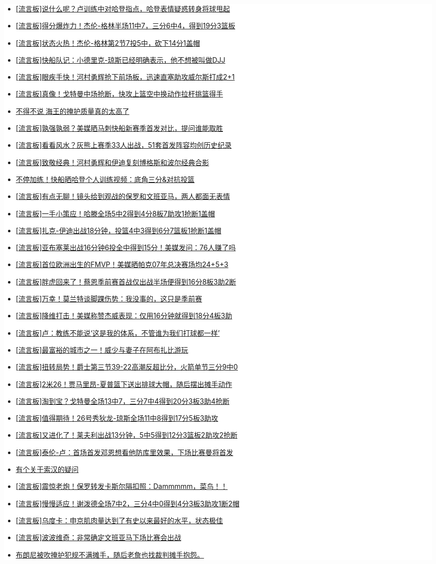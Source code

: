+ [[流言板]说什么呢？卢训练中对哈登指点，哈登表情疑惑转身将球甩起](https://bbs.hupu.com/628277954.html)

+ [[流言板]得分爆炸力！杰伦-格林半场11中7，三分6中4，得到19分3篮板](https://bbs.hupu.com/628277635.html)

+ [[流言板]状态火热！杰伦-格林第2节7投5中，砍下14分1盖帽](https://bbs.hupu.com/628277602.html)

+ [[流言板]快船队记：小德里克-琼斯已经明确表示，他不想被叫做DJJ](https://bbs.hupu.com/628277809.html)

+ [[流言板]眼疾手快！河村勇辉抢下前场板，迅速直塞助攻威尔斯打成2+1](https://bbs.hupu.com/628277568.html)

+ [[流言板]真像！戈特曼中场抢断，快攻上篮空中换动作拉杆挑篮得手](https://bbs.hupu.com/628277080.html)

+ [不得不说 海王的掩护质量真的太高了](https://bbs.hupu.com/628277542.html)

+ [[流言板]孰强孰弱？美媒晒马刺快船新赛季首发对比，提问谁能取胜](https://bbs.hupu.com/628277410.html)

+ [[流言板]看看风水？灰熊上赛季33人出战，51套首发阵容均创历史纪录](https://bbs.hupu.com/628277253.html)

+ [[流言板]致敬经典！河村勇辉和伊迪复刻博格斯和波尔经典合影](https://bbs.hupu.com/628277540.html)

+ [不停加练！快船晒哈登个人训练视频：底角三分&对抗投篮](https://bbs.hupu.com/628277177.html)

+ [[流言板]有点无聊！镜头给到观战的保罗和文班亚马，两人都面无表情](https://bbs.hupu.com/628277345.html)

+ [[流言板]一手小策应！哈滕全场5中2得到4分8板7助攻1抢断1盖帽](https://bbs.hupu.com/628277695.html)

+ [[流言板]扎克-伊迪出战18分钟，投篮4中3得到6分7篮板1抢断1盖帽](https://bbs.hupu.com/628277900.html)

+ [[流言板]亚布塞莱出战16分钟6投全中得到15分！美媒发问：76人赚了吗](https://bbs.hupu.com/628278056.html)

+ [[流言板]首位欧洲出生的FMVP！美媒晒帕克07年总决赛场均24+5+3](https://bbs.hupu.com/628278229.html)

+ [[流言板]胖虎回来了！蔡恩季前赛首战仅出战半场便得到16分8板3助2断](https://bbs.hupu.com/628278188.html)

+ [[流言板]万幸！莫兰特谈脚踝伤势：我没事的，这只是季前赛](https://bbs.hupu.com/628278374.html)

+ [[流言板]降维打击！美媒称赞杰威表现：仅用16分钟就得到18分4板3助](https://bbs.hupu.com/628278141.html)

+ [[流言板]卢：教练不能说‘这是我的体系，不管谁为我们打球都一样’](https://bbs.hupu.com/628278182.html)

+ [[流言板]最富裕的城市之一！威少与妻子在阿布扎比游玩](https://bbs.hupu.com/628278337.html)

+ [[流言板]扭转局势！爵士第三节39-22高潮反超比分，火箭单节三分9中0](https://bbs.hupu.com/628278327.html)

+ [[流言板]2米26！贾马里昂-夏普篮下送出排球大帽，随后摆出摊手动作](https://bbs.hupu.com/628277691.html)

+ [[流言板]淘到宝？戈特曼全场13中7，三分7中4得到20分3板3助4抢断](https://bbs.hupu.com/628277972.html)

+ [[流言板]值得期待！26号秀狄龙-琼斯全场11中8得到17分5板3助攻](https://bbs.hupu.com/628277722.html)

+ [[流言板]又进化了！莱夫利出战13分钟，5中5得到12分3篮板2助攻2抢断](https://bbs.hupu.com/628278075.html)

+ [[流言板]泰伦-卢：首场首发邓恩想看他防库里效果，下场比赛曼将首发](https://bbs.hupu.com/628278096.html)

+ [有个关于索汉的疑问](https://bbs.hupu.com/628276905.html)

+ [[流言板]震惊老炮！保罗转发卡斯尔隔扣照：Dammmmm，菜鸟！！](https://bbs.hupu.com/628279155.html)

+ [[流言板]慢慢适应！谢泼德全场7中2，三分4中0得到4分3板3助攻1断2帽](https://bbs.hupu.com/628278717.html)

+ [[流言板]乌度卡：申京肌肉量达到了有史以来最好的水平，状态极佳](https://bbs.hupu.com/628278950.html)

+ [[流言板]波波维奇：非常确定文班亚马下场比赛会出战](https://bbs.hupu.com/628278651.html)

+ [布朗尼被吹掩护犯规不满摊手，随后老詹也找裁判摊手抱怨。](https://bbs.hupu.com/628277348.html)
